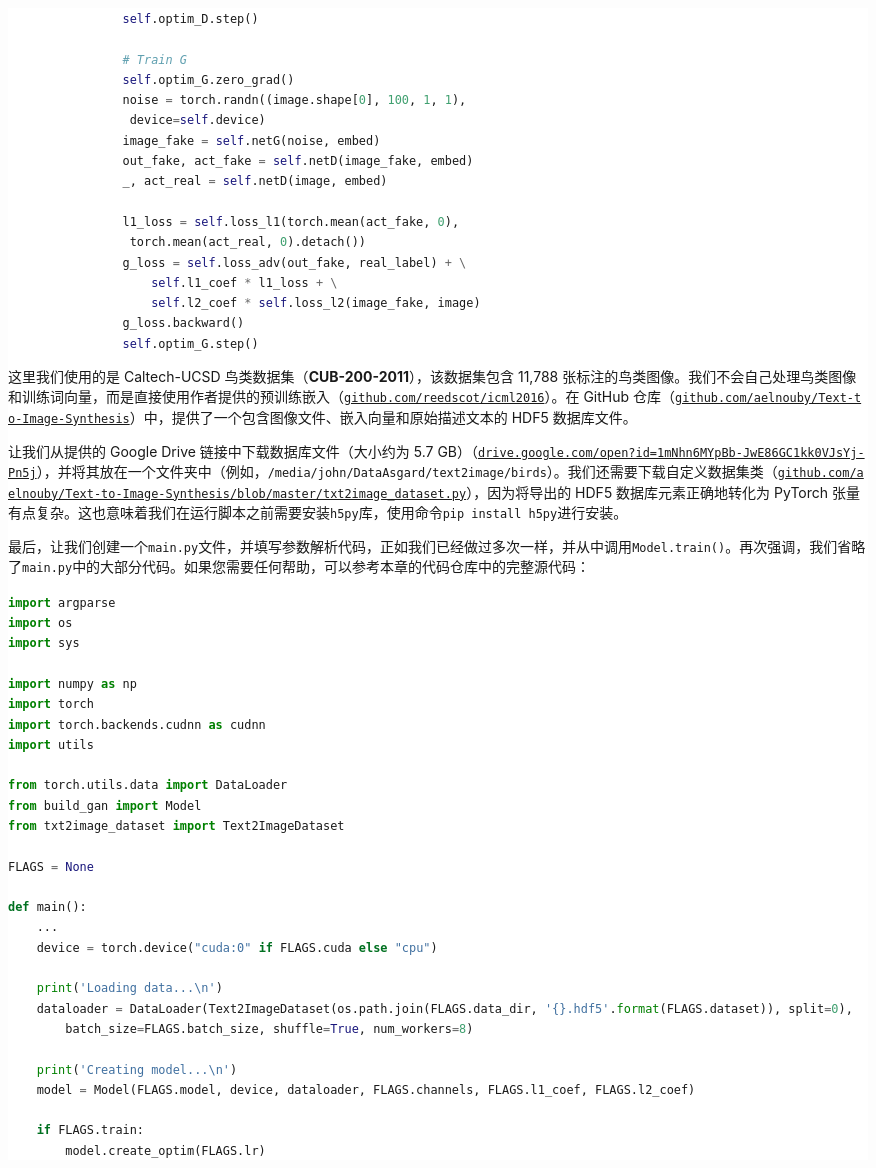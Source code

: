 ```py
                self.optim_D.step()

                # Train G
                self.optim_G.zero_grad()
                noise = torch.randn((image.shape[0], 100, 1, 1), 
                 device=self.device)
                image_fake = self.netG(noise, embed)
                out_fake, act_fake = self.netD(image_fake, embed)
                _, act_real = self.netD(image, embed)

                l1_loss = self.loss_l1(torch.mean(act_fake, 0), 
                 torch.mean(act_real, 0).detach())
                g_loss = self.loss_adv(out_fake, real_label) + \
                    self.l1_coef * l1_loss + \
                    self.l2_coef * self.loss_l2(image_fake, image)
                g_loss.backward()
                self.optim_G.step()
```

这里我们使用的是 Caltech-UCSD 鸟类数据集（**CUB-200-2011**），该数据集包含 11,788 张标注的鸟类图像。我们不会自己处理鸟类图像和训练词向量，而是直接使用作者提供的预训练嵌入（[`github.com/reedscot/icml2016`](https://github.com/reedscot/icml2016)）。在 GitHub 仓库（[`github.com/aelnouby/Text-to-Image-Synthesis`](https://github.com/aelnouby/Text-to-Image-Synthesis)）中，提供了一个包含图像文件、嵌入向量和原始描述文本的 HDF5 数据库文件。

让我们从提供的 Google Drive 链接中下载数据库文件（大小约为 5.7 GB）（[`drive.google.com/open?id=1mNhn6MYpBb-JwE86GC1kk0VJsYj-Pn5j`](https://drive.google.com/open?id=1mNhn6MYpBb-JwE86GC1kk0VJsYj-Pn5j)），并将其放在一个文件夹中（例如，`/media/john/DataAsgard/text2image/birds`）。我们还需要下载自定义数据集类（[`github.com/aelnouby/Text-to-Image-Synthesis/blob/master/txt2image_dataset.py`](https://github.com/aelnouby/Text-to-Image-Synthesis/blob/master/txt2image_dataset.py)），因为将导出的 HDF5 数据库元素正确地转化为 PyTorch 张量有点复杂。这也意味着我们在运行脚本之前需要安装`h5py`库，使用命令`pip install h5py`进行安装。

最后，让我们创建一个`main.py`文件，并填写参数解析代码，正如我们已经做过多次一样，并从中调用`Model.train()`。再次强调，我们省略了`main.py`中的大部分代码。如果您需要任何帮助，可以参考本章的代码仓库中的完整源代码：

```py
import argparse
import os
import sys

import numpy as np
import torch
import torch.backends.cudnn as cudnn
import utils

from torch.utils.data import DataLoader
from build_gan import Model
from txt2image_dataset import Text2ImageDataset

FLAGS = None

def main():
    ...
    device = torch.device("cuda:0" if FLAGS.cuda else "cpu")

    print('Loading data...\n')
    dataloader = DataLoader(Text2ImageDataset(os.path.join(FLAGS.data_dir, '{}.hdf5'.format(FLAGS.dataset)), split=0),
        batch_size=FLAGS.batch_size, shuffle=True, num_workers=8)

    print('Creating model...\n')
    model = Model(FLAGS.model, device, dataloader, FLAGS.channels, FLAGS.l1_coef, FLAGS.l2_coef)

    if FLAGS.train:
        model.create_optim(FLAGS.lr)

```